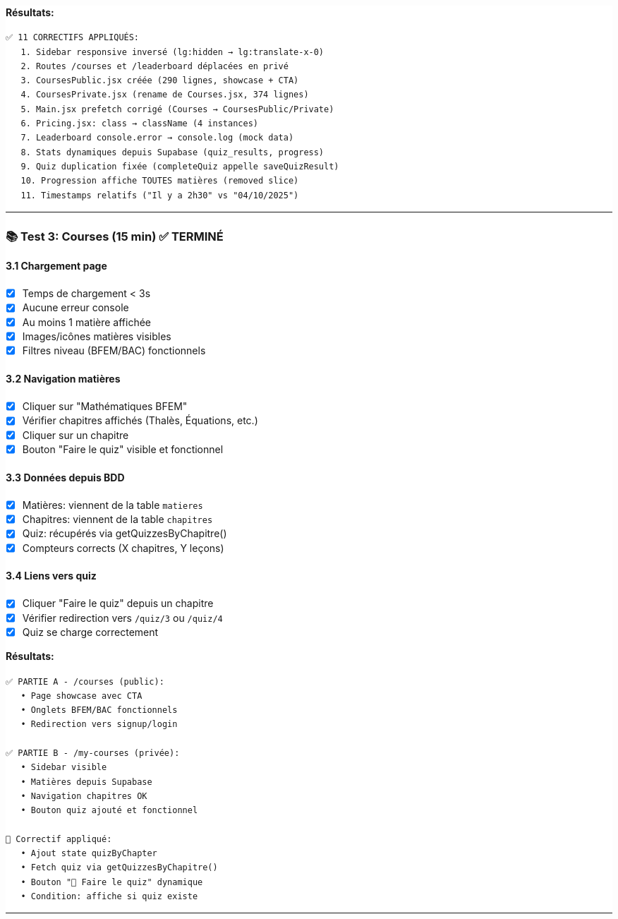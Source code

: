 **Résultats:**
```
✅ 11 CORRECTIFS APPLIQUÉS:
   1. Sidebar responsive inversé (lg:hidden → lg:translate-x-0)
   2. Routes /courses et /leaderboard déplacées en privé
   3. CoursesPublic.jsx créée (290 lignes, showcase + CTA)
   4. CoursesPrivate.jsx (rename de Courses.jsx, 374 lignes)
   5. Main.jsx prefetch corrigé (Courses → CoursesPublic/Private)
   6. Pricing.jsx: class → className (4 instances)
   7. Leaderboard console.error → console.log (mock data)
   8. Stats dynamiques depuis Supabase (quiz_results, progress)
   9. Quiz duplication fixée (completeQuiz appelle saveQuizResult)
   10. Progression affiche TOUTES matières (removed slice)
   11. Timestamps relatifs ("Il y a 2h30" vs "04/10/2025")
```

---

### 📚 **Test 3: Courses** (15 min) ✅ TERMINÉ

#### 3.1 Chargement page
- [x] Temps de chargement < 3s
- [x] Aucune erreur console
- [x] Au moins 1 matière affichée
- [x] Images/icônes matières visibles
- [x] Filtres niveau (BFEM/BAC) fonctionnels

#### 3.2 Navigation matières
- [x] Cliquer sur "Mathématiques BFEM"
- [x] Vérifier chapitres affichés (Thalès, Équations, etc.)
- [x] Cliquer sur un chapitre
- [x] Bouton "Faire le quiz" visible et fonctionnel

#### 3.3 Données depuis BDD
- [x] Matières: viennent de la table `matieres`
- [x] Chapitres: viennent de la table `chapitres`
- [x] Quiz: récupérés via getQuizzesByChapitre()
- [x] Compteurs corrects (X chapitres, Y leçons)

#### 3.4 Liens vers quiz
- [x] Cliquer "Faire le quiz" depuis un chapitre
- [x] Vérifier redirection vers `/quiz/3` ou `/quiz/4`
- [x] Quiz se charge correctement

**Résultats:**
```
✅ PARTIE A - /courses (public):
   • Page showcase avec CTA
   • Onglets BFEM/BAC fonctionnels
   • Redirection vers signup/login

✅ PARTIE B - /my-courses (privée):
   • Sidebar visible
   • Matières depuis Supabase
   • Navigation chapitres OK
   • Bouton quiz ajouté et fonctionnel

🔧 Correctif appliqué:
   • Ajout state quizByChapter
   • Fetch quiz via getQuizzesByChapitre()
   • Bouton "🎯 Faire le quiz" dynamique
   • Condition: affiche si quiz existe
```

---